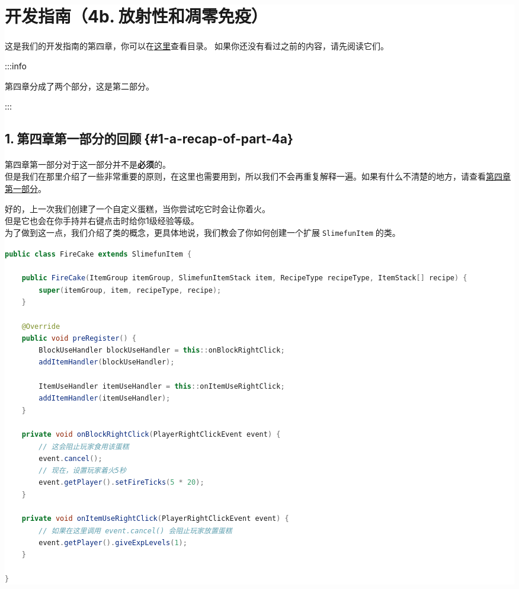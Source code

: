 # 开发指南（4b. 放射性和凋零免疫）

这是我们的开发指南的第四章，你可以在[这里](/Developer-Guide)查看目录。
如果你还没有看过之前的内容，请先阅读它们。

:::info

第四章分成了两个部分，这是第二部分。

:::

## 1. 第四章第一部分的回顾 {#1-a-recap-of-part-4a}

第四章第一部分对于这一部分并不是**必须**的。  
但是我们在那里介绍了一些非常重要的原则，在这里也需要用到，所以我们不会再重复解释一遍。如果有什么不清楚的地方，请查看[第四章第一部分](/Developer-Guide-4a-Right-Clicks)。

好的，上一次我们创建了一个自定义蛋糕，当你尝试吃它时会让你着火。  
但是它也会在你手持并右键点击时给你1级经验等级。  
为了做到这一点，我们介绍了类的概念，更具体地说，我们教会了你如何创建一个扩展 `SlimefunItem` 的类。

```java
public class FireCake extends SlimefunItem {
    
    public FireCake(ItemGroup itemGroup, SlimefunItemStack item, RecipeType recipeType, ItemStack[] recipe) {
        super(itemGroup, item, recipeType, recipe);
    }
    
    @Override
    public void preRegister() {
        BlockUseHandler blockUseHandler = this::onBlockRightClick;
        addItemHandler(blockUseHandler);
        
        ItemUseHandler itemUseHandler = this::onItemUseRightClick;
        addItemHandler(itemUseHandler);
    }
    
    private void onBlockRightClick(PlayerRightClickEvent event) {
        // 这会阻止玩家食用该蛋糕
        event.cancel();
        // 现在，设置玩家着火5秒
        event.getPlayer().setFireTicks(5 * 20);
    }
    
    private void onItemUseRightClick(PlayerRightClickEvent event) {
        // 如果在这里调用 event.cancel() 会阻止玩家放置蛋糕
        event.getPlayer().giveExpLevels(1);
    }
    
}
```
